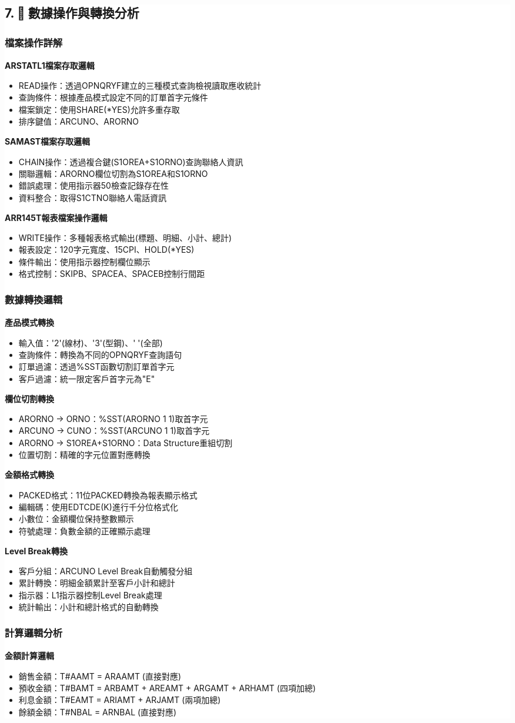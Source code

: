 ## 7. 🎯 數據操作與轉換分析

### 檔案操作詳解

**ARSTATL1檔案存取邏輯**
- READ操作：透過OPNQRYF建立的三種模式查詢檢視讀取應收統計
- 查詢條件：根據產品模式設定不同的訂單首字元條件
- 檔案鎖定：使用SHARE(*YES)允許多重存取
- 排序鍵值：ARCUNO、ARORNO

**SAMAST檔案存取邏輯**
- CHAIN操作：透過複合鍵(S1OREA+S1ORNO)查詢聯絡人資訊
- 關聯邏輯：ARORNO欄位切割為S1OREA和S1ORNO
- 錯誤處理：使用指示器50檢查記錄存在性
- 資料整合：取得S1CTNO聯絡人電話資訊

**ARR145T報表檔案操作邏輯**
- WRITE操作：多種報表格式輸出(標題、明細、小計、總計)
- 報表設定：120字元寬度、15CPI、HOLD(*YES)
- 條件輸出：使用指示器控制欄位顯示
- 格式控制：SKIPB、SPACEA、SPACEB控制行間距

### 數據轉換邏輯

**產品模式轉換**
- 輸入值：'2'(線材)、'3'(型鋼)、' '(全部)
- 查詢條件：轉換為不同的OPNQRYF查詢語句
- 訂單過濾：透過%SST函數切割訂單首字元
- 客戶過濾：統一限定客戶首字元為"E"

**欄位切割轉換**
- ARORNO → ORNO：%SST(ARORNO 1 1)取首字元
- ARCUNO → CUNO：%SST(ARCUNO 1 1)取首字元
- ARORNO → S1OREA+S1ORNO：Data Structure重組切割
- 位置切割：精確的字元位置對應轉換

**金額格式轉換**
- PACKED格式：11位PACKED轉換為報表顯示格式
- 編輯碼：使用EDTCDE(K)進行千分位格式化
- 小數位：金額欄位保持整數顯示
- 符號處理：負數金額的正確顯示處理

**Level Break轉換**
- 客戶分組：ARCUNO Level Break自動觸發分組
- 累計轉換：明細金額累計至客戶小計和總計
- 指示器：L1指示器控制Level Break處理
- 統計輸出：小計和總計格式的自動轉換

### 計算邏輯分析

**金額計算邏輯**
- 銷售金額：T#AAMT = ARAAMT (直接對應)
- 預收金額：T#BAMT = ARBAMT + AREAMT + ARGAMT + ARHAMT (四項加總)
- 利息金額：T#EAMT = ARIAMT + ARJAMT (兩項加總)
- 餘額金額：T#NBAL = ARNBAL (直接對應)
